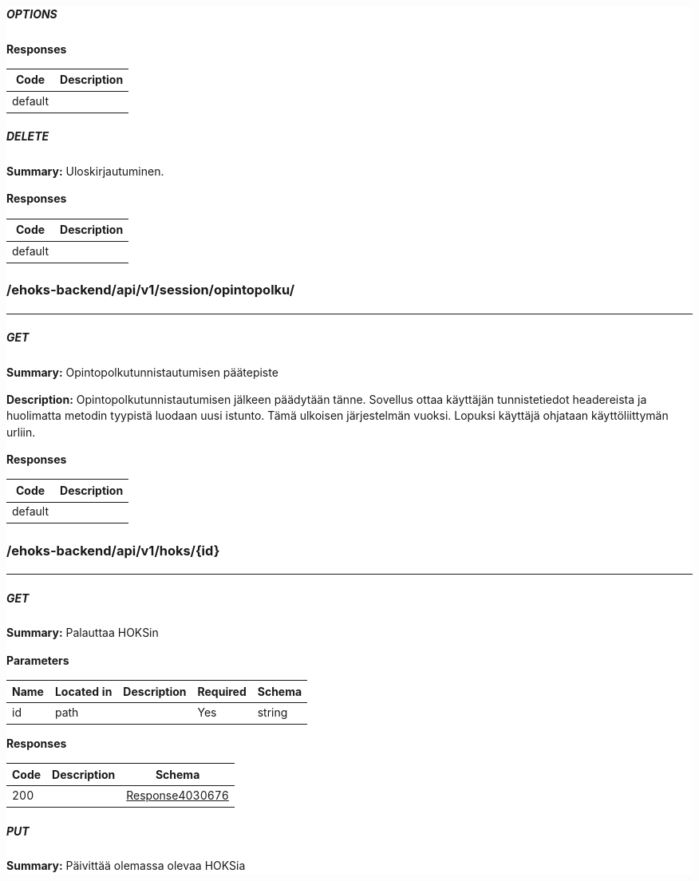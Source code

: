 ##### ***OPTIONS***
**Responses**

| Code | Description |
| ---- | ----------- |
| default |  |

##### ***DELETE***
**Summary:** Uloskirjautuminen.

**Responses**

| Code | Description |
| ---- | ----------- |
| default |  |

### /ehoks-backend/api/v1/session/opintopolku/
---
##### ***GET***
**Summary:** Opintopolkutunnistautumisen päätepiste

**Description:** Opintopolkutunnistautumisen jälkeen päädytään tänne.
                    Sovellus ottaa käyttäjän tunnistetiedot headereista ja
                    huolimatta metodin tyypistä luodaan uusi istunto. Tämä
                    ulkoisen järjestelmän vuoksi.
                    Lopuksi käyttäjä ohjataan käyttöliittymän urliin.

**Responses**

| Code | Description |
| ---- | ----------- |
| default |  |

### /ehoks-backend/api/v1/hoks/{id}
---
##### ***GET***
**Summary:** Palauttaa HOKSin

**Parameters**

| Name | Located in | Description | Required | Schema |
| ---- | ---------- | ----------- | -------- | ---- |
| id | path |  | Yes | string |

**Responses**

| Code | Description | Schema |
| ---- | ----------- | ------ |
| 200 |  | [Response4030676](#response4030676) |

##### ***PUT***
**Summary:** Päivittää olemassa olevaa HOKSia
